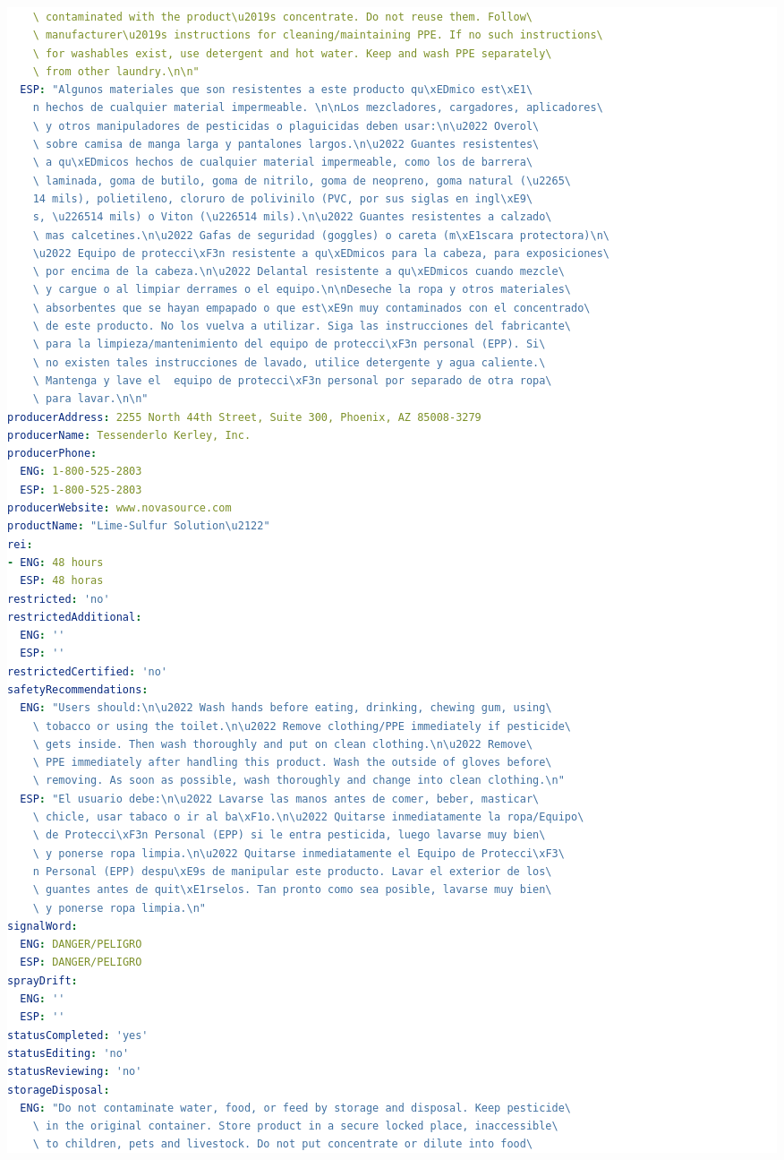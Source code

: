 ```yaml
    \ contaminated with the product\u2019s concentrate. Do not reuse them. Follow\
    \ manufacturer\u2019s instructions for cleaning/maintaining PPE. If no such instructions\
    \ for washables exist, use detergent and hot water. Keep and wash PPE separately\
    \ from other laundry.\n\n"
  ESP: "Algunos materiales que son resistentes a este producto qu\xEDmico est\xE1\
    n hechos de cualquier material impermeable. \n\nLos mezcladores, cargadores, aplicadores\
    \ y otros manipuladores de pesticidas o plaguicidas deben usar:\n\u2022 Overol\
    \ sobre camisa de manga larga y pantalones largos.\n\u2022 Guantes resistentes\
    \ a qu\xEDmicos hechos de cualquier material impermeable, como los de barrera\
    \ laminada, goma de butilo, goma de nitrilo, goma de neopreno, goma natural (\u2265\
    14 mils), polietileno, cloruro de polivinilo (PVC, por sus siglas en ingl\xE9\
    s, \u226514 mils) o Viton (\u226514 mils).\n\u2022 Guantes resistentes a calzado\
    \ mas calcetines.\n\u2022 Gafas de seguridad (goggles) o careta (m\xE1scara protectora)\n\
    \u2022 Equipo de protecci\xF3n resistente a qu\xEDmicos para la cabeza, para exposiciones\
    \ por encima de la cabeza.\n\u2022 Delantal resistente a qu\xEDmicos cuando mezcle\
    \ y cargue o al limpiar derrames o el equipo.\n\nDeseche la ropa y otros materiales\
    \ absorbentes que se hayan empapado o que est\xE9n muy contaminados con el concentrado\
    \ de este producto. No los vuelva a utilizar. Siga las instrucciones del fabricante\
    \ para la limpieza/mantenimiento del equipo de protecci\xF3n personal (EPP). Si\
    \ no existen tales instrucciones de lavado, utilice detergente y agua caliente.\
    \ Mantenga y lave el  equipo de protecci\xF3n personal por separado de otra ropa\
    \ para lavar.\n\n"
producerAddress: 2255 North 44th Street, Suite 300, Phoenix, AZ 85008-3279
producerName: Tessenderlo Kerley, Inc.
producerPhone:
  ENG: 1-800-525-2803
  ESP: 1-800-525-2803
producerWebsite: www.novasource.com
productName: "Lime-Sulfur Solution\u2122"
rei:
- ENG: 48 hours
  ESP: 48 horas
restricted: 'no'
restrictedAdditional:
  ENG: ''
  ESP: ''
restrictedCertified: 'no'
safetyRecommendations:
  ENG: "Users should:\n\u2022 Wash hands before eating, drinking, chewing gum, using\
    \ tobacco or using the toilet.\n\u2022 Remove clothing/PPE immediately if pesticide\
    \ gets inside. Then wash thoroughly and put on clean clothing.\n\u2022 Remove\
    \ PPE immediately after handling this product. Wash the outside of gloves before\
    \ removing. As soon as possible, wash thoroughly and change into clean clothing.\n"
  ESP: "El usuario debe:\n\u2022 Lavarse las manos antes de comer, beber, masticar\
    \ chicle, usar tabaco o ir al ba\xF1o.\n\u2022 Quitarse inmediatamente la ropa/Equipo\
    \ de Protecci\xF3n Personal (EPP) si le entra pesticida, luego lavarse muy bien\
    \ y ponerse ropa limpia.\n\u2022 Quitarse inmediatamente el Equipo de Protecci\xF3\
    n Personal (EPP) despu\xE9s de manipular este producto. Lavar el exterior de los\
    \ guantes antes de quit\xE1rselos. Tan pronto como sea posible, lavarse muy bien\
    \ y ponerse ropa limpia.\n"
signalWord:
  ENG: DANGER/PELIGRO
  ESP: DANGER/PELIGRO
sprayDrift:
  ENG: ''
  ESP: ''
statusCompleted: 'yes'
statusEditing: 'no'
statusReviewing: 'no'
storageDisposal:
  ENG: "Do not contaminate water, food, or feed by storage and disposal. Keep pesticide\
    \ in the original container. Store product in a secure locked place, inaccessible\
    \ to children, pets and livestock. Do not put concentrate or dilute into food\
```